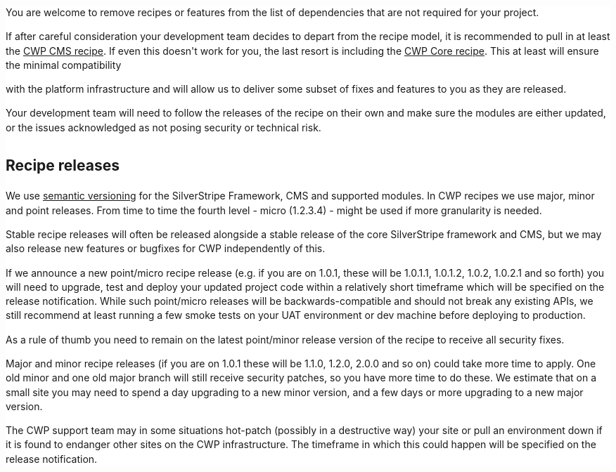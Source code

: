 You are welcome to remove recipes or features from the list of dependencies that are not required for your project. 

If after careful consideration your development team decides to depart from the recipe model, it is recommended to pull
in at least the [CWP CMS recipe](https://github.com/silverstripe/cwp-recipe-cms). If even this doesn't work for you, the last resort is
including the [CWP Core recipe](https://github.com/silverstripe/cwp-recipe-core). This at least will ensure the minimal compatibility

with the platform infrastructure and will allow us to deliver some subset of fixes and features to you as they are released.

Your development team will need to follow the releases of the recipe on their own and make sure the modules are either
updated, or the issues acknowledged as not posing security or technical risk.

## Recipe releases

We use [semantic versioning](http://semver.org) for the SilverStripe Framework, CMS and supported modules. In CWP recipes we use major, minor and point
releases. From time to time the fourth level - micro (1.2.3.4) - might be used if more granularity is needed.

Stable recipe releases will often be released alongside a stable release of the core SilverStripe framework and CMS, but
we may also release new features or bugfixes for CWP independently of this.

If we announce a new point/micro recipe release (e.g. if you are on 1.0.1, these will be 1.0.1.1, 1.0.1.2, 1.0.2,
1.0.2.1 and so forth) you will need to upgrade, test and deploy your updated project code within a relatively short
timeframe which will be specified on the release notification. While such point/micro releases will be
backwards-compatible and should not break any existing APIs, we still recommend at least running a few smoke tests on your
UAT environment or dev machine before deploying to production.

As a rule of thumb you need to remain on the latest point/minor release version of the recipe to receive all security
fixes.

Major and minor recipe releases (if you are on 1.0.1 these will be 1.1.0, 1.2.0, 2.0.0 and so on) could take more time
to apply. One old minor and one old major branch will still receive security patches, so you have more time to do these.
We estimate that on a small site you may need to spend a day upgrading to a new minor version, and a few days or more
upgrading to a new major version.

The CWP support team may in some situations hot-patch (possibly in a destructive way) your site or pull an environment down if it is
found to endanger other sites on the CWP infrastructure. The timeframe in which this could happen will be specified on the release
notification.
